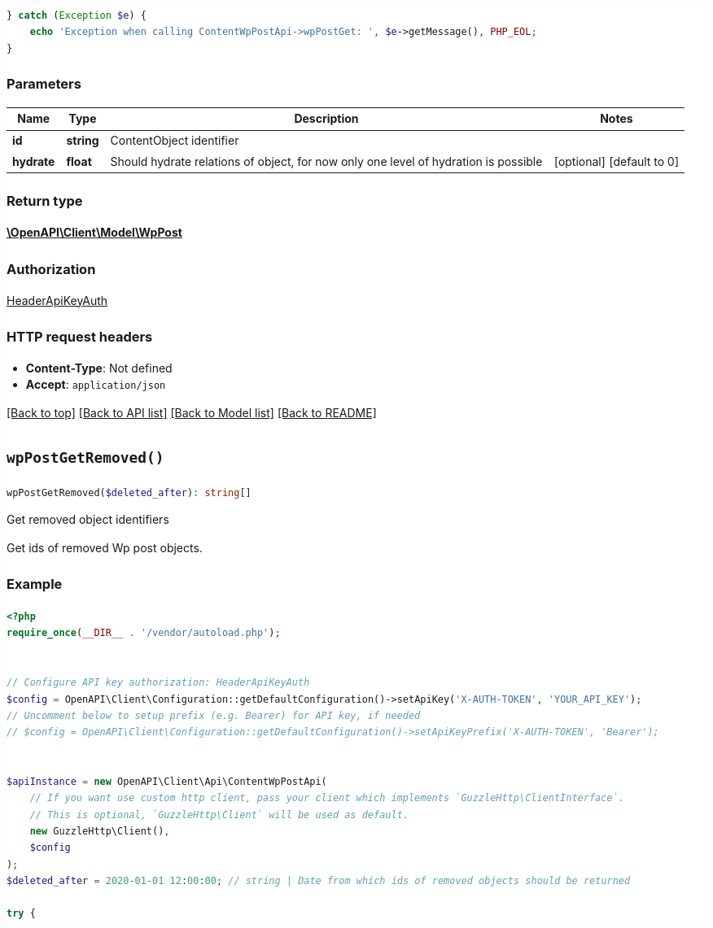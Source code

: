```php
} catch (Exception $e) {
    echo 'Exception when calling ContentWpPostApi->wpPostGet: ', $e->getMessage(), PHP_EOL;
}
```

### Parameters

Name | Type | Description  | Notes
------------- | ------------- | ------------- | -------------
 **id** | **string**| ContentObject identifier |
 **hydrate** | **float**| Should hydrate relations of object, for now only one level of hydration is possible | [optional] [default to 0]

### Return type

[**\OpenAPI\Client\Model\WpPost**](../Model/WpPost.md)

### Authorization

[HeaderApiKeyAuth](../../README.md#HeaderApiKeyAuth)

### HTTP request headers

- **Content-Type**: Not defined
- **Accept**: `application/json`

[[Back to top]](#) [[Back to API list]](../../README.md#endpoints)
[[Back to Model list]](../../README.md#models)
[[Back to README]](../../README.md)

## `wpPostGetRemoved()`

```php
wpPostGetRemoved($deleted_after): string[]
```

Get removed object identifiers

Get ids of removed Wp post objects. <br />

### Example

```php
<?php
require_once(__DIR__ . '/vendor/autoload.php');


// Configure API key authorization: HeaderApiKeyAuth
$config = OpenAPI\Client\Configuration::getDefaultConfiguration()->setApiKey('X-AUTH-TOKEN', 'YOUR_API_KEY');
// Uncomment below to setup prefix (e.g. Bearer) for API key, if needed
// $config = OpenAPI\Client\Configuration::getDefaultConfiguration()->setApiKeyPrefix('X-AUTH-TOKEN', 'Bearer');


$apiInstance = new OpenAPI\Client\Api\ContentWpPostApi(
    // If you want use custom http client, pass your client which implements `GuzzleHttp\ClientInterface`.
    // This is optional, `GuzzleHttp\Client` will be used as default.
    new GuzzleHttp\Client(),
    $config
);
$deleted_after = 2020-01-01 12:00:00; // string | Date from which ids of removed objects should be returned

try {
```